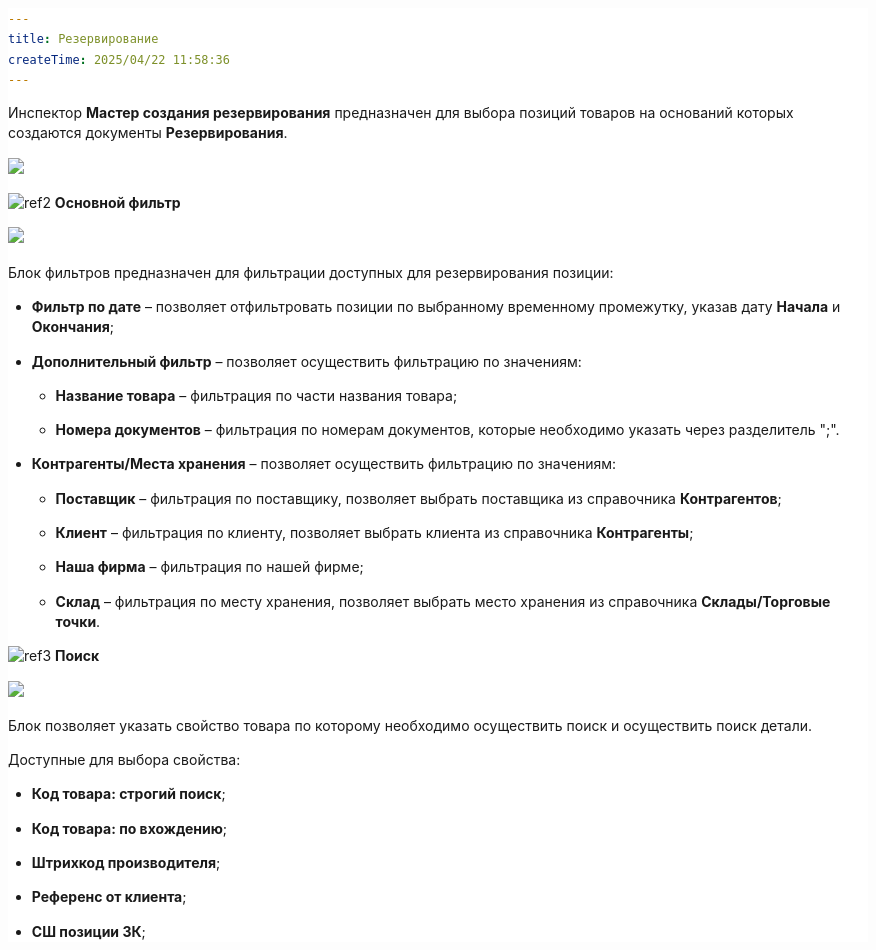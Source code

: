 ```yaml
---
title: Резервирование
createTime: 2025/04/22 11:58:36
---
```

Инспектор **Мастер создания резервирования** предназначен для выбора позиций товаров на оснований которых создаются документы **Резервирования**.

![](Aspose.Words.83ab1c44-6b28-430a-a5f2-4d9e6ba1abd4.314.png)

![ref2](Aspose.Words.83ab1c44-6b28-430a-a5f2-4d9e6ba1abd4.004.png) **Основной фильтр**

![](Aspose.Words.83ab1c44-6b28-430a-a5f2-4d9e6ba1abd4.315.png)

Блок фильтров предназначен для фильтрации доступных для резервирования позиции:

- **Фильтр по дате** – позволяет отфильтровать позиции по выбранному временному промежутку, указав дату **Начала** и **Окончания**;

- **Дополнительный фильтр** – позволяет осуществить фильтрацию по значениям:

    - **Название товара** – фильтрация по части названия товара;

    - **Номера документов** – фильтрация по номерам документов, которые необходимо указать через разделитель ";".

- **Контрагенты/Места хранения** – позволяет осуществить фильтрацию по значениям:

    - **Поставщик** – фильтрация по поставщику, позволяет выбрать поставщика из справочника **Контрагентов**;

    - **Клиент** – фильтрация по клиенту, позволяет выбрать клиента из справочника **Контрагенты**;

    - **Наша фирма** – фильтрация по нашей фирме;

    - **Склад** – фильтрация по месту хранения, позволяет выбрать место хранения из справочника **Склады/Торговые точки**.

![ref3](Aspose.Words.83ab1c44-6b28-430a-a5f2-4d9e6ba1abd4.006.png) **Поиск**

![](Aspose.Words.83ab1c44-6b28-430a-a5f2-4d9e6ba1abd4.316.png)

Блок позволяет указать свойство товара по которому необходимо осуществить поиск и осуществить поиск детали.

Доступные для выбора свойства:

- **Код товара: строгий поиск**;

- **Код товара: по вхождению**;

- **Штрихкод производителя**;

- **Референс от клиента**;

- **СШ позиции ЗК**;
